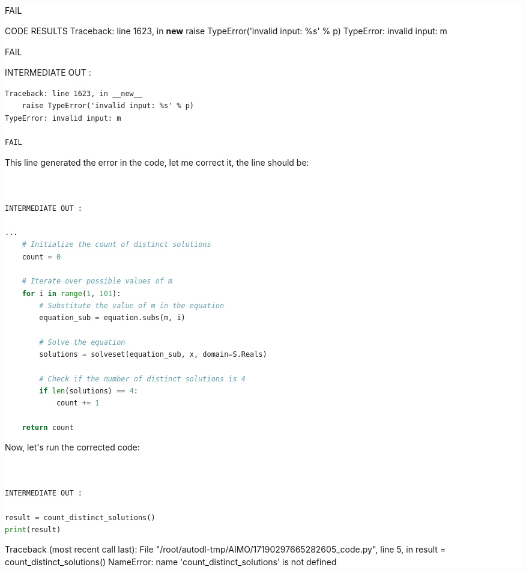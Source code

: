 FAIL

CODE RESULTS Traceback: line 1623, in __new__
    raise TypeError('invalid input: %s' % p)
TypeError: invalid input: m

FAIL


INTERMEDIATE OUT :
```output
Traceback: line 1623, in __new__
    raise TypeError('invalid input: %s' % p)
TypeError: invalid input: m

FAIL

```
This line generated the error in the code, let me correct it, the line should be:

```python


INTERMEDIATE OUT :

...
    # Initialize the count of distinct solutions
    count = 0

    # Iterate over possible values of m
    for i in range(1, 101):
        # Substitute the value of m in the equation
        equation_sub = equation.subs(m, i)

        # Solve the equation
        solutions = solveset(equation_sub, x, domain=S.Reals)

        # Check if the number of distinct solutions is 4
        if len(solutions) == 4:
            count += 1

    return count
```
Now, let's run the corrected code:

```python


INTERMEDIATE OUT :

result = count_distinct_solutions()
print(result)
```

Traceback (most recent call last):
  File "/root/autodl-tmp/AIMO/17190297665282605_code.py", line 5, in <module>
    result = count_distinct_solutions()
NameError: name 'count_distinct_solutions' is not defined
